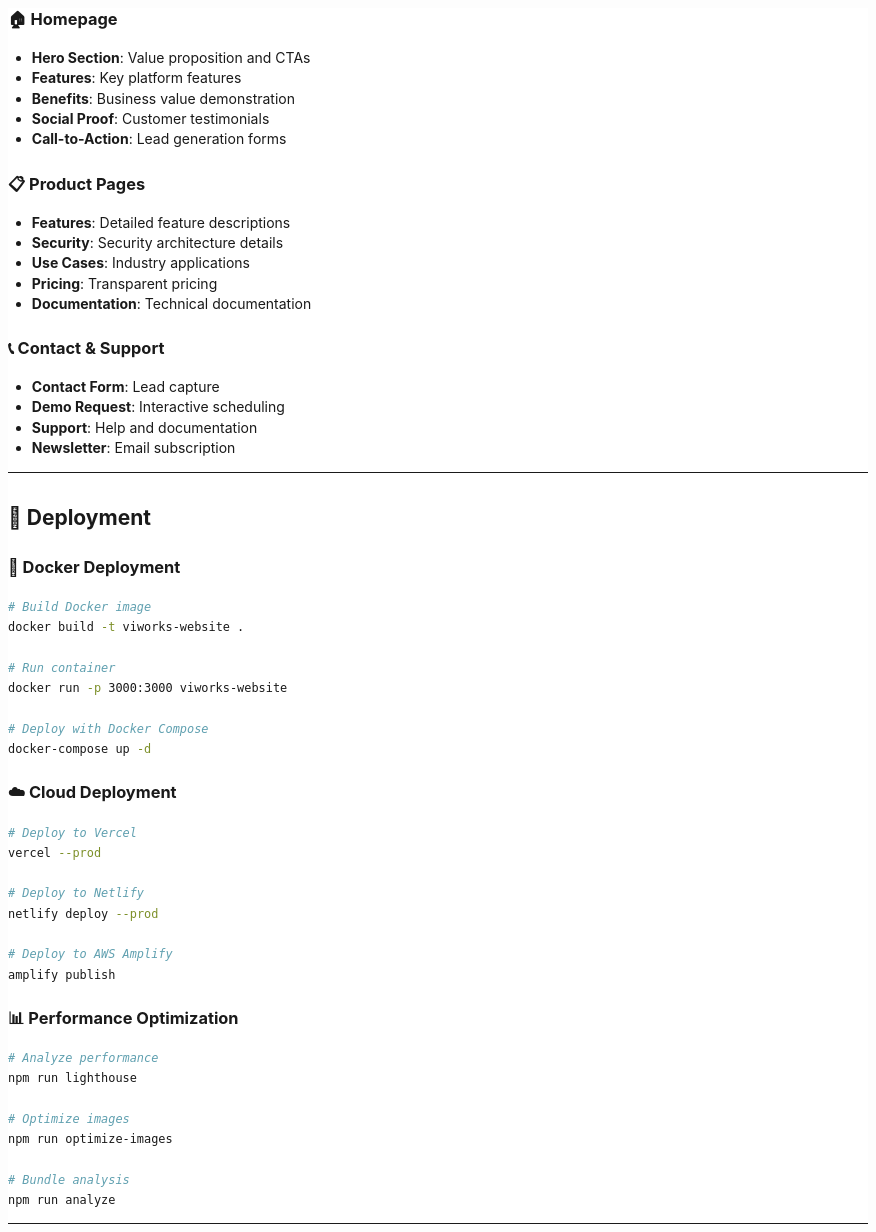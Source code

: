 ### **🏠 Homepage**
- **Hero Section**: Value proposition and CTAs
- **Features**: Key platform features
- **Benefits**: Business value demonstration
- **Social Proof**: Customer testimonials
- **Call-to-Action**: Lead generation forms

### **📋 Product Pages**
- **Features**: Detailed feature descriptions
- **Security**: Security architecture details
- **Use Cases**: Industry applications
- **Pricing**: Transparent pricing
- **Documentation**: Technical documentation

### **📞 Contact & Support**
- **Contact Form**: Lead capture
- **Demo Request**: Interactive scheduling
- **Support**: Help and documentation
- **Newsletter**: Email subscription

---

## 🚀 **Deployment**

### **🐳 Docker Deployment**
```bash
# Build Docker image
docker build -t viworks-website .

# Run container
docker run -p 3000:3000 viworks-website

# Deploy with Docker Compose
docker-compose up -d
```

### **☁️ Cloud Deployment**
```bash
# Deploy to Vercel
vercel --prod

# Deploy to Netlify
netlify deploy --prod

# Deploy to AWS Amplify
amplify publish
```

### **📊 Performance Optimization**
```bash
# Analyze performance
npm run lighthouse

# Optimize images
npm run optimize-images

# Bundle analysis
npm run analyze
```

---